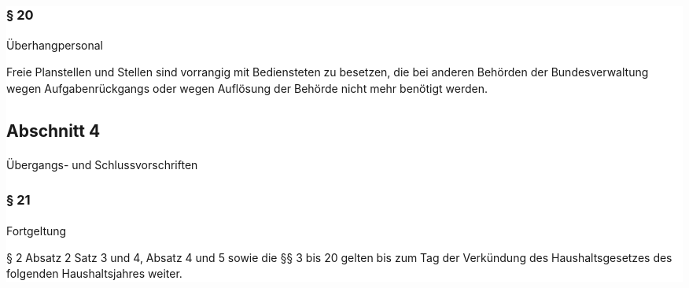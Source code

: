 </div>

</div>

</div>

</div>

<span id="BJNR0260A0024BJNE002100000.html"></span>

### § 20  
Überhangpersonal

<div>

<div class="jnhtml">

<div>

<div class="jurAbsatz">

Freie Planstellen und Stellen sind vorrangig mit Bediensteten zu
besetzen, die bei anderen Behörden der Bundesverwaltung wegen
Aufgabenrückgangs oder wegen Auflösung der Behörde nicht mehr benötigt
werden.

</div>

</div>

</div>

</div>

<span id="BJNR0260A0024BJNG000400000.html"></span>

## Abschnitt 4  
Übergangs- und Schlussvorschriften

<span id="BJNR0260A0024BJNE002200000.html"></span>

### § 21  
Fortgeltung

<div>

<div class="jnhtml">

<div>

<div class="jurAbsatz">

§ 2 Absatz 2 Satz 3 und 4, Absatz 4 und 5 sowie die §§ 3 bis 20 gelten
bis zum Tag der Verkündung des Haushaltsgesetzes des folgenden
Haushaltsjahres weiter.

</div>

</div>
